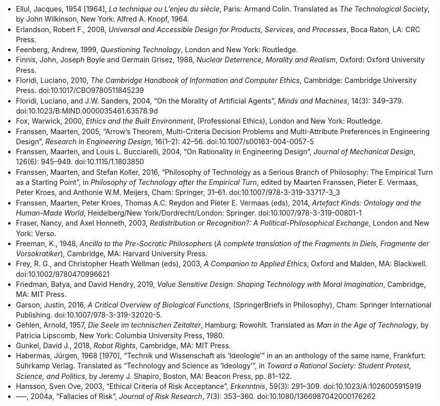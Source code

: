 * Ellul, Jacques, 1954 [1964], *La technique ou L’enjeu du siècle*, Paris: Armand Colin. Translated as *The Technological Society*, by John Wilkinson, New York: Alfred A. Knopf, 1964.
* Erlandson, Robert F., 2008, *Universal and Accessible Design for Products, Services, and Processes*, Boca Raton, LA: CRC Press.
* Feenberg, Andrew, 1999, *Questioning Technology*, London and New York: Routledge.
* Finnis, John, Joseph Boyle and Germain Grisez, 1988, *Nuclear Deterrence, Morality and Realism*, Oxford: Oxford University Press.
* Floridi, Luciano, 2010, *The Cambridge Handbook of Information and Computer Ethics*, Cambridge: Cambridge University Press. doi:10.1017/CBO9780511845239
* Floridi, Luciano, and J.W. Sanders, 2004, “On the Morality of Artificial Agents”, *Minds and Machines*, 14(3): 349–379. doi:10.1023/B:MIND.0000035461.63578.9d
* Fox, Warwick, 2000, *Ethics and the Built Environment*, (Professional Ethics), London and New York: Routledge.
* Franssen, Maarten, 2005, “Arrow’s Theorem, Multi-Criteria Decision Problems and Multi-Attribute Preferences in Engineering Design”, *Research in Engineering Design*, 16(1–2): 42–56. doi:10.1007/s00163-004-0057-5
* Franssen, Maarten, and Louis L. Bucciarelli, 2004, “On Rationality in Engineering Design”, *Journal of Mechanical Design*, 126(6): 945–949. doi:10.1115/1.1803850
* Franssen, Maarten, and Stefan Koller, 2016, “Philosophy of Technology as a Serious Branch of Philosophy: The Empirical Turn as a Starting Point”, in *Philosophy of Technology after the Empirical Turn*, edited by Maarten Franssen, Pieter E. Vermaas, Peter Kroes, and Anthonie W.M. Meijers, Cham: Springer, 31–61. doi:10.1007/978-3-319-33717-3_3
* Franssen, Maarten, Peter Kroes, Thomas A.C. Reydon and Pieter E. Vermaas (eds), 2014, *Artefact Kinds: Ontology and the Human-Made World*, Heidelberg/New York/Dordrecht/London: Springer. doi:10.1007/978-3-319-00801-1
* Fraser, Nancy, and Axel Honneth, 2003, *Redistribution or Recognition?: A Political-Philosophical Exchange*, London and New York: Verso.
* Freeman, K., 1948, *Ancilla to the Pre-Socratic Philosophers* (*A complete translation of the Fragments in Diels, Fragmente der Vorsokratiker*), Cambridge, MA: Harvard University Press.
* Frey, R. G., and Christopher Heath Wellman (eds), 2003, *A Companion to Applied Ethics*, Oxford and Malden, MA: Blackwell. doi:10.1002/9780470996621
* Friedman, Batya, and David Hendry, 2019, *Value Sensitive Design: Shaping Technology with Moral Imagination*, Cambridge, MA: MIT Press.
* Garson, Justin, 2016, *A Critical Overview of Biological Functions*, (SpringerBriefs in Philosophy), Cham: Springer International Publishing. doi:10.1007/978-3-319-32020-5.
* Gehlen, Arnold, 1957, *Die Seele im technischen Zeitalter*, Hamburg: Rowohlt. Translated as *Man in the Age of Technology*, by Patricia Lipscomb, New York: Columbia University Press, 1980.
* Gunkel, David J., 2018, *Robot Rights*, Cambridge, MA: MIT Press.
* Habermas, Jürgen, 1968 [1970], “Technik und Wissenschaft als ‘Ideologie’” in an an anthology of the same name, Frankfurt: Suhrkamp Verlag. Translated as “Technology and Science as ‘Ideology’”, in *Toward a Rational Society: Student Protest, Science, and Politics*, by Jeremy J. Shapiro, Boston, MA: Beacon Press, pp. 81–122.
* Hansson, Sven Ove, 2003, “Ethical Criteria of Risk Acceptance”, *Erkenntnis*, 59(3): 291–309. doi:10.1023/A:1026005915919
* –––, 2004a, “Fallacies of Risk”, *Journal of Risk Research*, 7(3): 353–360. doi:10.1080/1366987042000176262

